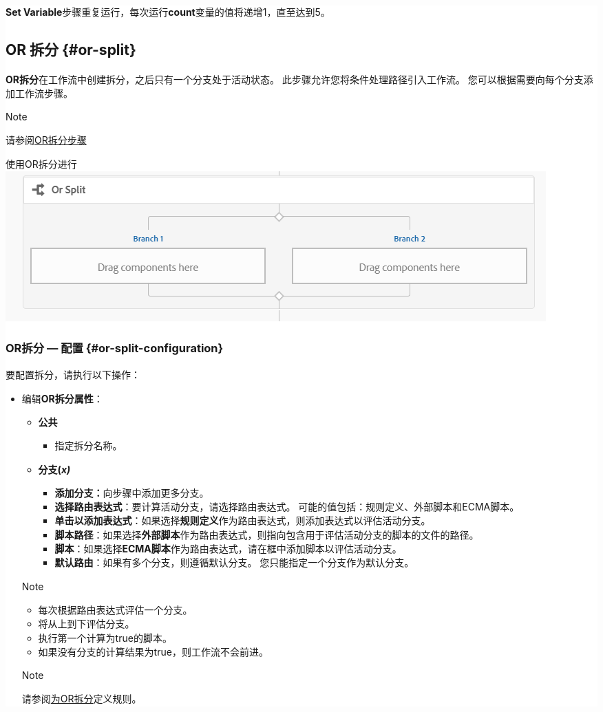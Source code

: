 **Set Variable**&#x200B;步骤重复运行，每次运行&#x200B;**count**&#x200B;变量的值将递增1，直至达到5。

## OR 拆分 {#or-split}

**OR拆分**&#x200B;在工作流中创建拆分，之后只有一个分支处于活动状态。 此步骤允许您将条件处理路径引入工作流。 您可以根据需要向每个分支添加工作流步骤。

>[!NOTE]
>
>请参阅[OR拆分步骤](https://experienceleague.adobe.com/docs/experience-manager-65/developing/extending-aem/extending-workflows/using-variables-in-aem-workflows.html?lang=zh-Hans#use-a-variable)

使用OR拆分进行![分支](assets/variables_orsplit_new.png)

### OR拆分 — 配置 {#or-split-configuration}

要配置拆分，请执行以下操作：

* 编辑&#x200B;**OR拆分属性**：

   * **公共**

      * 指定拆分名称。

   * **分支(*x)***

      * **添加分支：**&#x200B;向步骤中添加更多分支。
      * **选择路由表达式**：要计算活动分支，请选择路由表达式。 可能的值包括：规则定义、外部脚本和ECMA脚本。
      * **单击以添加表达式**：如果选择&#x200B;**规则定义**&#x200B;作为路由表达式，则添加表达式以评估活动分支。
      * **脚本路径**：如果选择&#x200B;**外部脚本**&#x200B;作为路由表达式，则指向包含用于评估活动分支的脚本的文件的路径。
      * **脚本**：如果选择&#x200B;**ECMA脚本**&#x200B;作为路由表达式，请在框中添加脚本以评估活动分支。
      * **默认路由**：如果有多个分支，则遵循默认分支。 您只能指定一个分支作为默认分支。

  >[!NOTE]
  >
  >    * 每次根据路由表达式评估一个分支。
  >    * 将从上到下评估分支。
  >    * 执行第一个计算为true的脚本。
  >    * 如果没有分支的计算结果为true，则工作流不会前进。
  >
  >

  >[!NOTE]
  >
  >请参阅[为OR拆分](/help/sites-developing/workflows-models.md#defineruleecmascript)定义规则。
